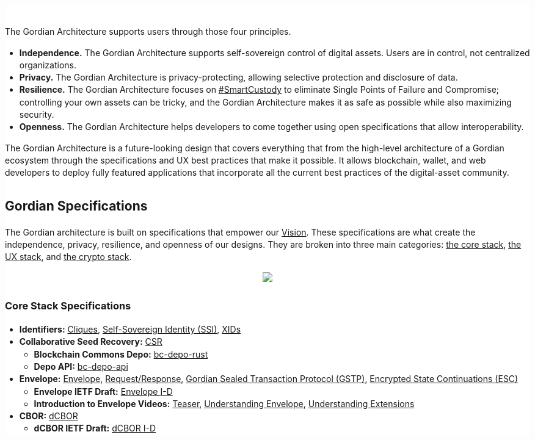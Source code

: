 <br>

The Gordian Architecture supports users through those four principles.

* **Independence.** The Gordian Architecture supports self-sovereign control of digital assets. Users are in control, not centralized organizations.
* **Privacy.** The Gordian Architecture is privacy-protecting, allowing selective protection and disclosure of data.
* **Resilience.** The Gordian Architecture focuses on [#SmartCustody](https://www.smartcustody.com/index.html) to eliminate Single Points of Failure and Compromise; controlling your own assets can be tricky, and the Gordian Architecture makes it as safe as possible while also maximizing security.
* **Openness.** The Gordian Architecture helps developers to come together using open specifications that allow interoperability.

The Gordian Architecture is a future-looking design that covers everything that from the high-level architecture of a Gordian ecosystem through the specifications and UX best practices that make it possible. It allows blockchain, wallet, and web developers to deploy fully featured applications that incorporate all the current best practices of the digital-asset community.

## Gordian Specifications

The Gordian architecture is built on specifications that empower our [Vision](https://www.blockchaincommons.com/vision.html). These specifications are what create the independence, privacy, resilience, and openness of our designs. They are broken into three main categories: [the core stack](https://developer.blockchaincommons.com/#the-core-stack), [the UX stack](https://developer.blockchaincommons.com/#the-ux-stack), and [the crypto stack](https://developer.blockchaincommons.com/#the-crypto-stack).

<center>
<a href="https://developer.blockchaincommons.com"><img src="https://developer.blockchaincommons.com/assets/images/bc-stack.png"></a>
</center>

### Core Stack Specifications

* **Identifiers:** [Cliques](https://developer.blockchaincommons.com/cliques/), [Self-Sovereign Identity (SSI)](https://www.lifewithalacrity.com/article/the-path-to-self-soverereign-identity/), [XIDs](https://developer.blockchaincommons.com/xid/)
* **Collaborative Seed Recovery:** [CSR](https://developer.blockchaincommons.com/csr/)
  * **Blockchain Commons Depo:** [bc-depo-rust](https://github.com/BlockchainCommons/bc-depo-rust)
  * **Depo API:** [bc-depo-api](https://github.com/BlockchainCommons/bc-depo-api-rust)
* **Envelope:** [Envelope](https://developer.blockchaincommons.com/envelope/), [Request/Response](https://developer.blockchaincommons.com/envelope/request/), [Gordian Sealed Transaction Protocol (GSTP)](https://developer.blockchaincommons.com/envelope/gstp/), [Encrypted State Continuations (ESC)](https://developer.blockchaincommons.com/envelope/esc/)
   * **Envelope IETF Draft:** [Envelope I-D](https://datatracker.ietf.org/doc/draft-mcnally-envelope/)
   * **Introduction to Envelope Videos:** [Teaser](https://www.youtube.com/watch?v=uDI5ihfTB2Y&list=PLCkrqxOY1FbooYwJ7ZhpJ_QQk8Az1aCnG), [Understanding Envelope](https://www.youtube.com/watch?v=-vcLCFKQvik&list=PLCkrqxOY1FbooYwJ7ZhpJ_QQk8Az1aCnG), [Understanding Extensions](https://www.youtube.com/watch?v=uFxStP3ATkw&list=PLCkrqxOY1FbooYwJ7ZhpJ_QQk8Az1aCnG)
* **CBOR:** [dCBOR](https://developer.blockchaincommons.com/dcbor/)
   * **dCBOR IETF Draft:** [dCBOR I-D](https://datatracker.ietf.org/doc/draft-mcnally-deterministic-cbor/)
